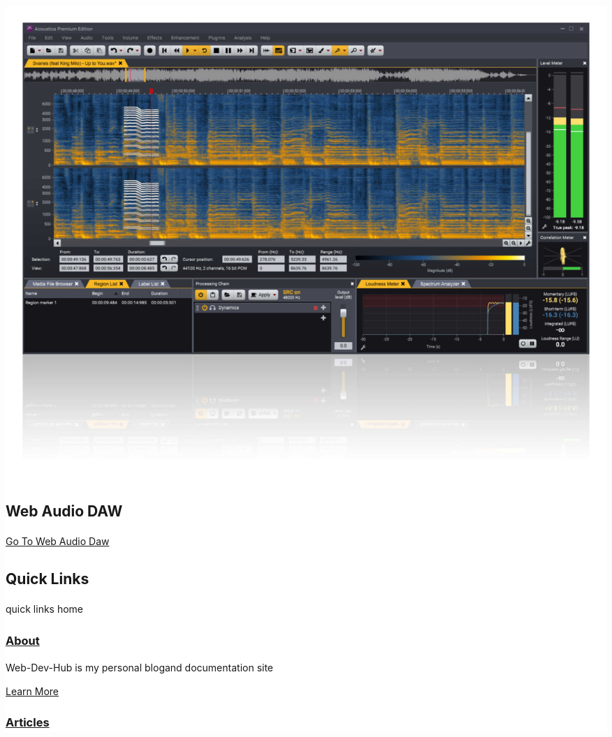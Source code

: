 ![medium](../d33wubrfki0l68.cloudfront.net/e5828552ff6b5743ed241d9c926e60eb925dde97/8dbbf/images/goals.jpg)

Web Audio DAW
-------------

<a href="../mihirbegmusiclab.netlify.app/index.html" class="button">Go To Web Audio Daw</a>

Quick Links
-----------

quick links home

### [About](docs/about/index.html)

Web-Dev-Hub is my personal blogand documentation site

[Learn More](docs/about/index.html)

### [Articles](docs/articles/index.html)
